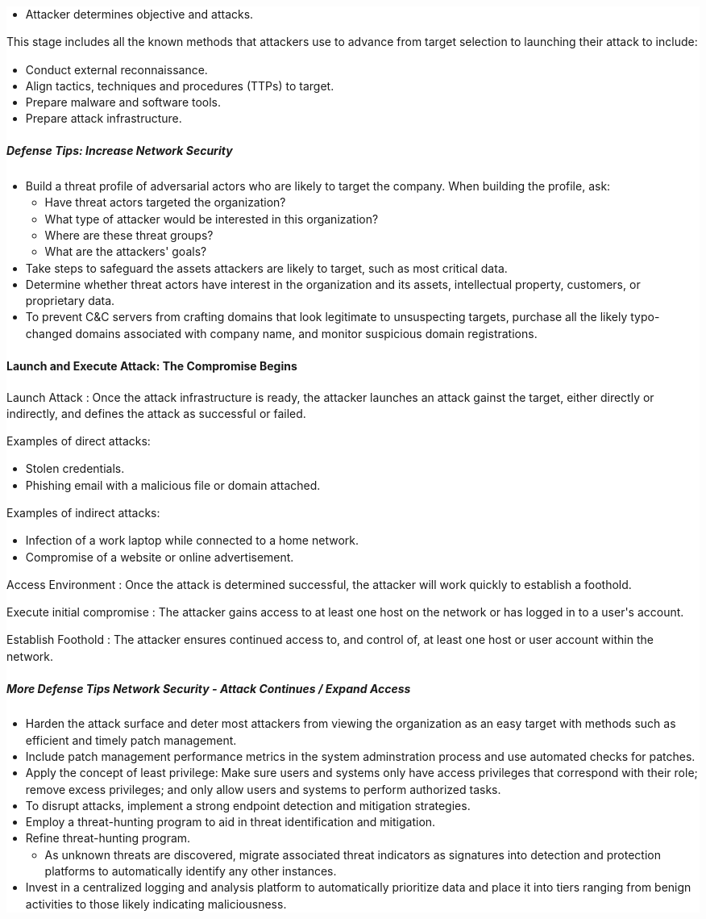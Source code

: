 - Attacker determines objective and attacks.

This stage includes all the known methods that attackers use to advance from target selection to launching their attack to include:

- Conduct external reconnaissance.
- Align tactics, techniques and procedures (TTPs) to target.
- Prepare malware and software tools.
- Prepare attack infrastructure.

##### Defense Tips: Increase Network Security

- Build a threat profile of adversarial actors who are likely to target the company. When building the profile, ask:
  - Have threat actors targeted the organization?
  - What type of attacker would be interested in this organization?
  - Where are these threat groups?
  - What are the attackers' goals?
- Take steps to safeguard the assets attackers are likely to target, such as most critical data.
- Determine whether threat actors have interest in the organization and its assets, intellectual property, customers, or proprietary data.
- To prevent C&C servers from crafting domains that look legitimate to unsuspecting targets, purchase all the likely typo-changed domains associated with company name, and monitor suspicious domain registrations.

#### Launch and Execute Attack: The Compromise Begins

Launch Attack
: Once the attack infrastructure is ready, the attacker launches an attack gainst the target, either directly or indirectly, and defines the attack as successful or failed.

Examples of direct attacks:

- Stolen credentials.
- Phishing email with a malicious file or domain attached.

Examples of indirect attacks:

- Infection of a work laptop while connected to a home network.
- Compromise of a website or online advertisement.

Access Environment
: Once the attack is determined successful, the attacker will work quickly to establish a foothold.

Execute initial compromise
: The attacker gains access to at least one host on the network or has logged in to a user's account.

Establish Foothold
: The attacker ensures continued access to, and control of, at least one host or user account within the network.

##### More Defense Tips Network Security - Attack Continues / Expand Access

- Harden the attack surface and deter most attackers from viewing the organization as an easy target with methods such as efficient and timely patch management.
- Include patch management performance metrics in the system adminstration process and use automated checks for patches.
- Apply the concept of least privilege: Make sure users and systems only have access privileges that correspond with their role; remove excess privileges; and only allow users and systems to perform authorized tasks.
- To disrupt attacks, implement a strong endpoint detection and mitigation strategies.
- Employ a threat-hunting program to aid in threat identification and mitigation.
- Refine threat-hunting program.
  - As unknown threats are discovered, migrate associated threat indicators as signatures into detection and protection platforms to automatically identify any other instances.
- Invest in a centralized logging and analysis platform to automatically prioritize data and place it into tiers ranging from benign activities to those likely indicating maliciousness.